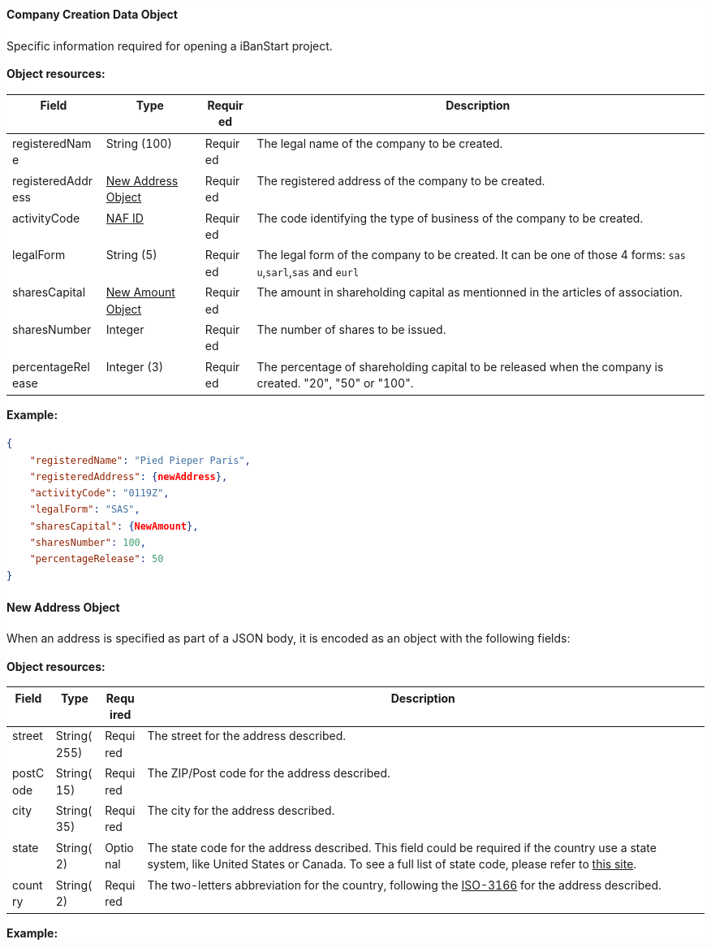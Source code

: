 #### <a id="newCompanyCreationData_object"></a> Company Creation Data Object ####

Specific information required for opening a iBanStart project.

**Object resources:**

| Field | Type | Required | Description |
|-------|------|----------|-------------|
| registeredName | String (100) | Required | The legal name of the company to be created. |
| registeredAddress | [New Address Object](#newAddress_object) | Required | The registered address of the company to be created. |
| activityCode | [NAF ID](../conventions/formattingConventions.md#type_nafCode) | Required | The code identifying the type of business of the company to be created. |
| legalForm | String (5) | Required | The legal form of the company to be created. It can be one of those 4 forms: `sasu`,`sarl`,`sas` and `eurl` |
| sharesCapital | [New Amount Object](#newAmount_object) | Required | The amount in shareholding capital as mentionned in the articles of association. |
| sharesNumber | Integer | Required | The number of shares to be issued. |
| percentageRelease | Integer (3) | Required | The percentage of shareholding capital to be released when the company is created. "20", "50" or "100". |

**Example:**

```json
{
	"registeredName": "Pied Pieper Paris",
	"registeredAddress": {newAddress},
	"activityCode": "0119Z",
	"legalForm": "SAS",
	"sharesCapital": {NewAmount},
	"sharesNumber": 100,
	"percentageRelease": 50
}
```
#### <a id="newAddress_object"></a> New Address Object ####

When an address is specified as part of a JSON body, it is encoded as an object with the following fields:

**Object resources:**

| Field | Type | Required | Description |
|-------|------|----------|-------------|
| street 	| String(255) 	| Required | The street for the address described. |
| postCode 	| String(15) 	| Required | The ZIP/Post code for the address described. |
| city 		| String(35) 	| Required | The city for the address described. |
| state 	| String(2) 	| Optional | The state code for the address described. This field could be required if the country use a state system, like United States or Canada. To see a full list of state code, please refer to [this site](http://www.mapability.com/ei8ic/contest/states.php). |
| country 	| String(2) 	| Required | The two-letters abbreviation for the country, following the [ISO-3166](http://fr.wikipedia.org/wiki/ISO_3166) for the address described. |

**Example:**
